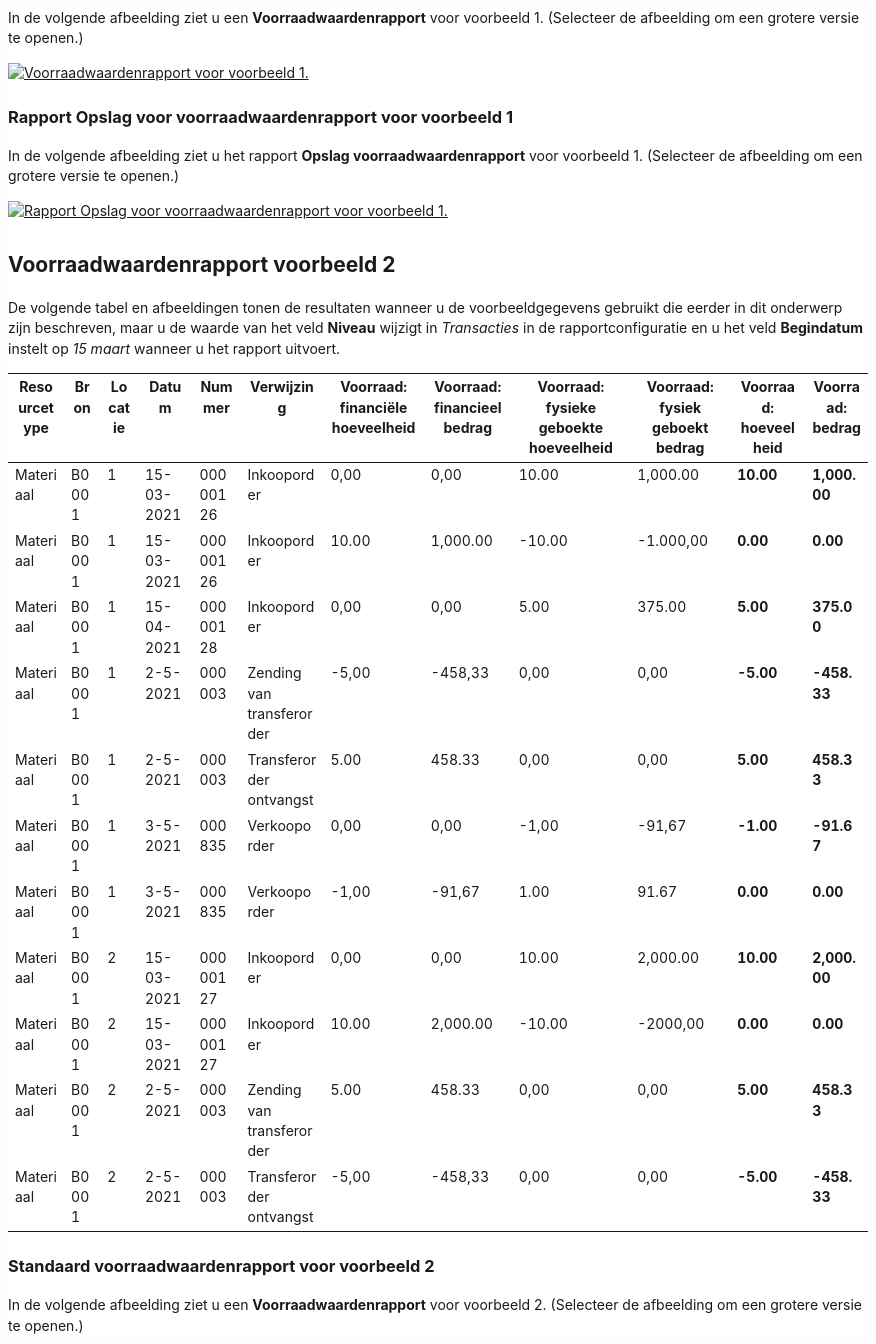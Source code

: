 In de volgende afbeelding ziet u een **Voorraadwaardenrapport** voor voorbeeld 1. (Selecteer de afbeelding om een grotere versie te openen.)

[![Voorraadwaardenrapport voor voorbeeld 1.](media/inventory-value-report-ex1-small.png "Voorraadwaardenrapport voor voorbeeld 1")](media/inventory-value-report-ex1.png)

### <a name="inventory-value-report-storage-report-for-example-1"></a>Rapport Opslag voor voorraadwaardenrapport voor voorbeeld 1

In de volgende afbeelding ziet u het rapport **Opslag voorraadwaardenrapport** voor voorbeeld 1. (Selecteer de afbeelding om een grotere versie te openen.)

[![Rapport Opslag voor voorraadwaardenrapport voor voorbeeld 1.](media/inventory-value-report-storage-ex1-small.png "Rapport Opslag voor voorraadwaardenrapport voor voorbeeld 1")](media/inventory-value-report-storage-ex1.png)

## <a name="inventory-value-report-example-2"></a>Voorraadwaardenrapport voorbeeld 2

De volgende tabel en afbeeldingen tonen de resultaten wanneer u de voorbeeldgegevens gebruikt die eerder in dit onderwerp zijn beschreven, maar u de waarde van het veld **Niveau** wijzigt in *Transacties* in de rapportconfiguratie en u het veld **Begindatum** instelt op *15 maart* wanneer u het rapport uitvoert.

| Resourcetype | Bron | Locatie | Datum | Nummer | Verwijzing | Voorraad: financiële hoeveelheid | Voorraad: financieel bedrag | Voorraad: fysieke geboekte hoeveelheid | Voorraad: fysiek geboekt bedrag | Voorraad: hoeveelheid | Voorraad: bedrag |
|---|---|---|---|---|---|---|---|---|---|---|---|
| Materiaal | B0001 | 1 | 15-03-2021 | 00000126 | Inkooporder | 0,00 | 0,00 | 10.00 | 1,000.00 | **10.00** | **1,000.00** |
| Materiaal | B0001 | 1 | 15-03-2021 | 00000126 | Inkooporder | 10.00 | 1,000.00 | -10.00 | -1.000,00 | **0.00** | **0.00** |
| Materiaal | B0001 | 1 | 15-04-2021 | 00000128 | Inkooporder | 0,00 | 0,00 | 5.00 | 375.00 | **5.00** | **375.00** |
| Materiaal | B0001 | 1 | 2-5-2021 | 000003 | Zending van transferorder | -5,00 | -458,33 | 0,00 | 0,00 | **-5.00** | **-458.33** |
| Materiaal | B0001 | 1 | 2-5-2021 | 000003 | Transferorder ontvangst | 5.00 | 458.33 | 0,00 | 0,00 | **5.00** | **458.33** |
| Materiaal | B0001 | 1 | 3-5-2021 | 000835 | Verkooporder | 0,00 | 0,00 | -1,00 | -91,67 | **-1.00** | **-91.67** |
| Materiaal | B0001 | 1 | 3-5-2021 | 000835 | Verkooporder | -1,00 | -91,67 | 1.00 | 91.67 | **0.00** | **0.00** |
| Materiaal | B0001 | 2 | 15-03-2021 | 00000127 | Inkooporder | 0,00 | 0,00 | 10.00 | 2,000.00 | **10.00** | **2,000.00** |
| Materiaal | B0001 | 2 | 15-03-2021 | 00000127 | Inkooporder | 10.00 | 2,000.00 | -10.00 | -2000,00 | **0.00** | **0.00** |
| Materiaal | B0001 | 2 | 2-5-2021 | 000003 | Zending van transferorder | 5.00 | 458.33 | 0,00 | 0,00 | **5.00** | **458.33** |
| Materiaal | B0001 | 2 | 2-5-2021 | 000003 | Transferorder ontvangst | -5,00 | -458,33 | 0,00 | 0,00 | **-5.00** | **-458.33** |

### <a name="standard-inventory-value-report-for-example-2"></a>Standaard voorraadwaardenrapport voor voorbeeld 2

In de volgende afbeelding ziet u een **Voorraadwaardenrapport** voor voorbeeld 2. (Selecteer de afbeelding om een grotere versie te openen.)
